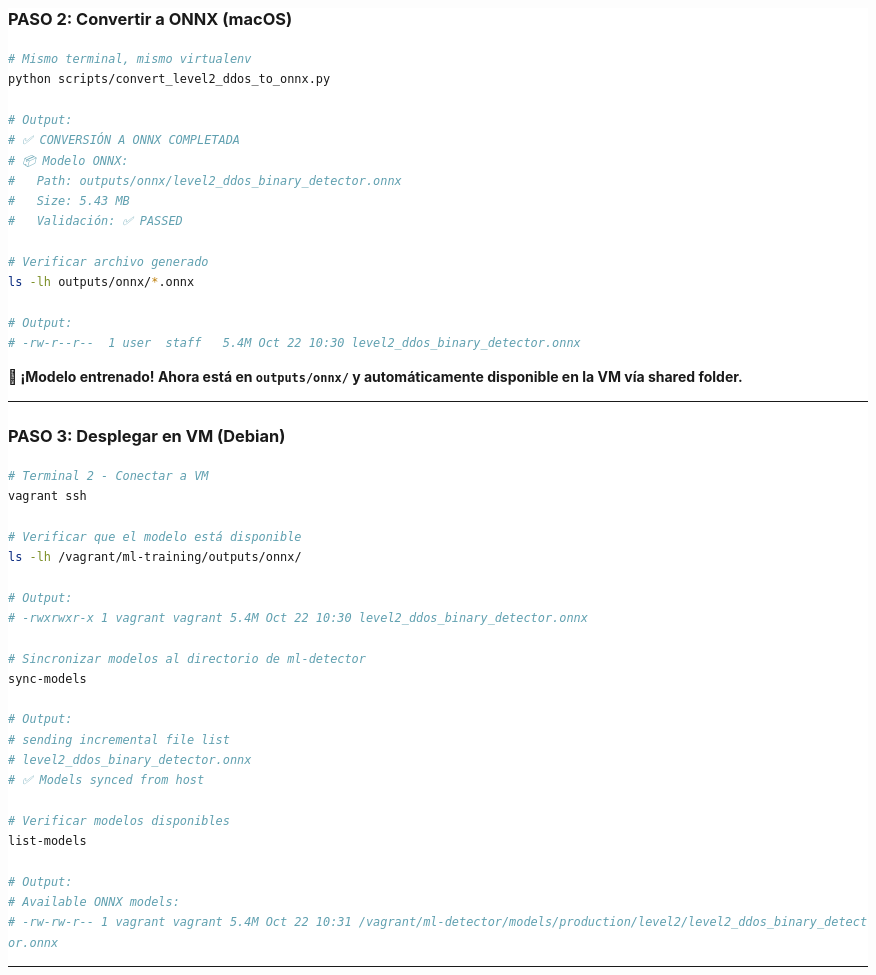 ### **PASO 2: Convertir a ONNX (macOS)**

```bash
# Mismo terminal, mismo virtualenv
python scripts/convert_level2_ddos_to_onnx.py

# Output:
# ✅ CONVERSIÓN A ONNX COMPLETADA
# 📦 Modelo ONNX:
#   Path: outputs/onnx/level2_ddos_binary_detector.onnx
#   Size: 5.43 MB
#   Validación: ✅ PASSED

# Verificar archivo generado
ls -lh outputs/onnx/*.onnx

# Output:
# -rw-r--r--  1 user  staff   5.4M Oct 22 10:30 level2_ddos_binary_detector.onnx
```

**🎉 ¡Modelo entrenado! Ahora está en `outputs/onnx/` y automáticamente disponible en la VM vía shared folder.**

---

### **PASO 3: Desplegar en VM (Debian)**

```bash
# Terminal 2 - Conectar a VM
vagrant ssh

# Verificar que el modelo está disponible
ls -lh /vagrant/ml-training/outputs/onnx/

# Output:
# -rwxrwxr-x 1 vagrant vagrant 5.4M Oct 22 10:30 level2_ddos_binary_detector.onnx

# Sincronizar modelos al directorio de ml-detector
sync-models

# Output:
# sending incremental file list
# level2_ddos_binary_detector.onnx
# ✅ Models synced from host

# Verificar modelos disponibles
list-models

# Output:
# Available ONNX models:
# -rw-rw-r-- 1 vagrant vagrant 5.4M Oct 22 10:31 /vagrant/ml-detector/models/production/level2/level2_ddos_binary_detector.onnx
```

---